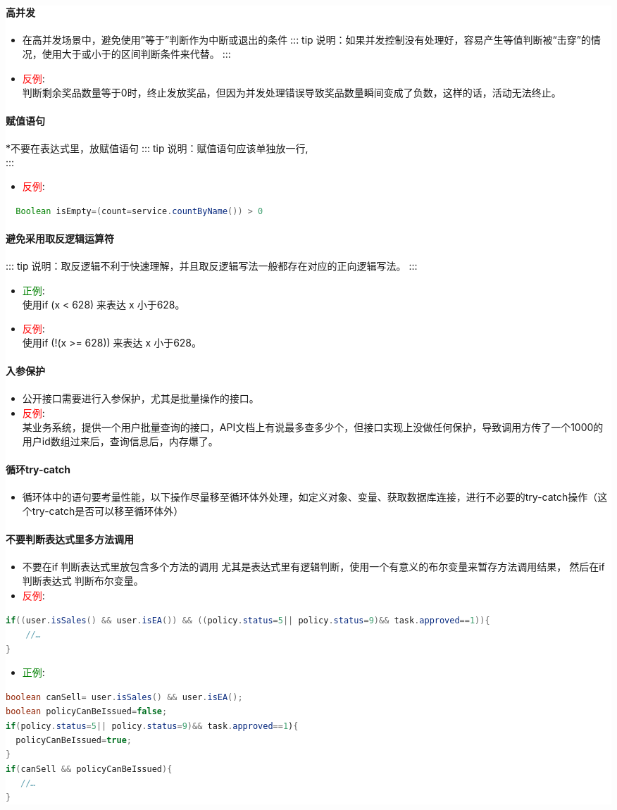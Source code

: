 ``` java
```

#### 高并发
* 在高并发场景中，避免使用”等于”判断作为中断或退出的条件
::: tip
说明：如果并发控制没有处理好，容易产生等值判断被“击穿”的情况，使用大于或小于的区间判断条件来代替。
:::

* <span style="color:red">反例</span>: <br>
判断剩余奖品数量等于0时，终止发放奖品，但因为并发处理错误导致奖品数量瞬间变成了负数，这样的话，活动无法终止。

#### 赋值语句
*不要在表达式里，放赋值语句
::: tip
说明：赋值语句应该单独放一行,  
:::

* <span style="color:red">反例</span>: <br>
``` java
  Boolean isEmpty=(count=service.countByName()) > 0
```
#### 避免采用取反逻辑运算符
::: tip
说明：取反逻辑不利于快速理解，并且取反逻辑写法一般都存在对应的正向逻辑写法。 
:::

* <span style="color:green">正例</span>: <br>
使用if (x < 628) 来表达 x 小于628。 

* <span style="color:red">反例</span>: <br>
使用if (!(x >= 628)) 来表达 x 小于628。

#### 入参保护
* 公开接口需要进行入参保护，尤其是批量操作的接口。
* <span style="color:red">反例</span>: <br> 
某业务系统，提供一个用户批量查询的接口，API文档上有说最多查多少个，但接口实现上没做任何保护，导致调用方传了一个1000的用户id数组过来后，查询信息后，内存爆了。

#### 循环try-catch
* 循环体中的语句要考量性能，以下操作尽量移至循环体外处理，如定义对象、变量、获取数据库连接，进行不必要的try-catch操作（这个try-catch是否可以移至循环体外）

#### 不要判断表达式里多方法调用
* 不要在if 判断表达式里放包含多个方法的调用 尤其是表达式里有逻辑判断，使用一个有意义的布尔变量来暂存方法调用结果， 然后在if 判断表达式 判断布尔变量。
* <span style="color:red">反例</span>: <br> 
``` java
if((user.isSales() && user.isEA()) && ((policy.status=5|| policy.status=9)&& task.approved==1)){
    //…
}
```
* <span style="color:green">正例</span>: <br>
``` java
boolean canSell= user.isSales() && user.isEA();
boolean policyCanBeIssued=false;
if(policy.status=5|| policy.status=9)&& task.approved==1){
  policyCanBeIssued=true;
}
if(canSell && policyCanBeIssued){
   //…
}
```
